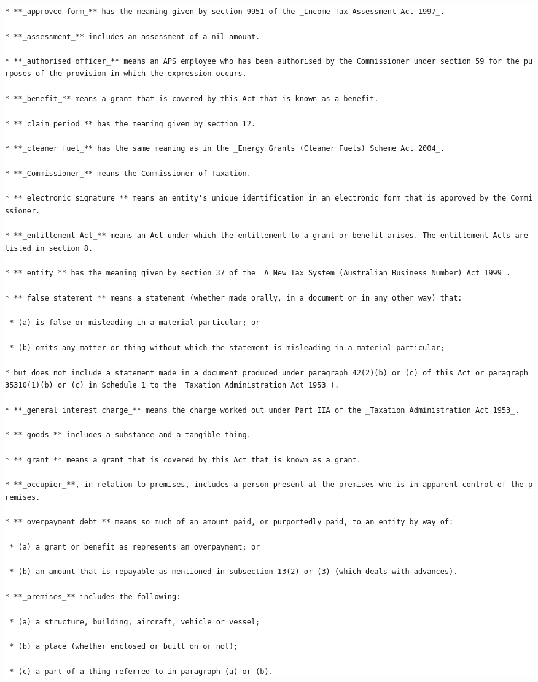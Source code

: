     * **_approved form_** has the meaning given by section 9951 of the _Income Tax Assessment Act 1997_.

    * **_assessment_** includes an assessment of a nil amount.

    * **_authorised officer_** means an APS employee who has been authorised by the Commissioner under section 59 for the purposes of the provision in which the expression occurs.

    * **_benefit_** means a grant that is covered by this Act that is known as a benefit.

    * **_claim period_** has the meaning given by section 12.

    * **_cleaner fuel_** has the same meaning as in the _Energy Grants (Cleaner Fuels) Scheme Act 2004_.

    * **_Commissioner_** means the Commissioner of Taxation.

    * **_electronic signature_** means an entity's unique identification in an electronic form that is approved by the Commissioner.

    * **_entitlement Act_** means an Act under which the entitlement to a grant or benefit arises. The entitlement Acts are listed in section 8.

    * **_entity_** has the meaning given by section 37 of the _A New Tax System (Australian Business Number) Act 1999_.

    * **_false statement_** means a statement (whether made orally, in a document or in any other way) that:

     * (a) is false or misleading in a material particular; or

     * (b) omits any matter or thing without which the statement is misleading in a material particular;

    * but does not include a statement made in a document produced under paragraph 42(2)(b) or (c) of this Act or paragraph 35310(1)(b) or (c) in Schedule 1 to the _Taxation Administration Act 1953_).

    * **_general interest charge_** means the charge worked out under Part IIA of the _Taxation Administration Act 1953_.

    * **_goods_** includes a substance and a tangible thing.

    * **_grant_** means a grant that is covered by this Act that is known as a grant.

    * **_occupier_**, in relation to premises, includes a person present at the premises who is in apparent control of the premises.

    * **_overpayment debt_** means so much of an amount paid, or purportedly paid, to an entity by way of:

     * (a) a grant or benefit as represents an overpayment; or

     * (b) an amount that is repayable as mentioned in subsection 13(2) or (3) (which deals with advances).

    * **_premises_** includes the following:

     * (a) a structure, building, aircraft, vehicle or vessel;

     * (b) a place (whether enclosed or built on or not);

     * (c) a part of a thing referred to in paragraph (a) or (b).
